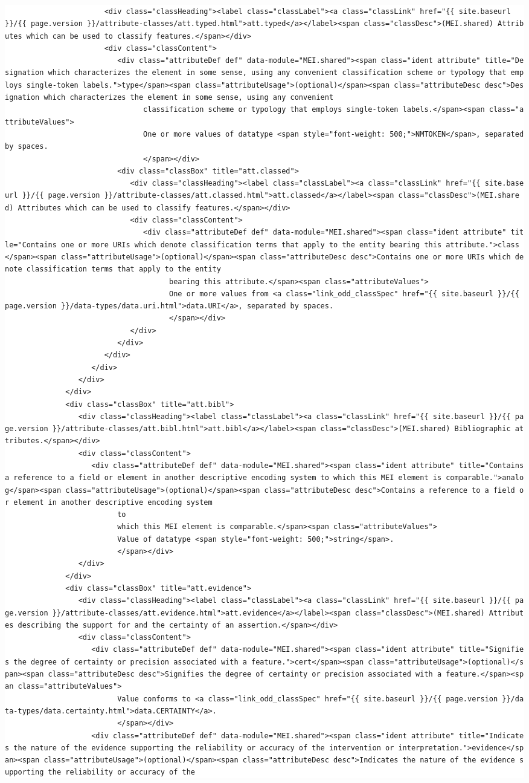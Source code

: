                            <div class="classHeading"><label class="classLabel"><a class="classLink" href="{{ site.baseurl }}/{{ page.version }}/attribute-classes/att.typed.html">att.typed</a></label><span class="classDesc">(MEI.shared) Attributes which can be used to classify features.</span></div>
                           <div class="classContent">
                              <div class="attributeDef def" data-module="MEI.shared"><span class="ident attribute" title="Designation which characterizes the element in some sense, using any convenient classification scheme or typology that employs single-token labels.">type</span><span class="attributeUsage">(optional)</span><span class="attributeDesc desc">Designation which characterizes the element in some sense, using any convenient
                                    classification scheme or typology that employs single-token labels.</span><span class="attributeValues">
                                    One or more values of datatype <span style="font-weight: 500;">NMTOKEN</span>, separated by spaces.
                                    </span></div>
                              <div class="classBox" title="att.classed">
                                 <div class="classHeading"><label class="classLabel"><a class="classLink" href="{{ site.baseurl }}/{{ page.version }}/attribute-classes/att.classed.html">att.classed</a></label><span class="classDesc">(MEI.shared) Attributes which can be used to classify features.</span></div>
                                 <div class="classContent">
                                    <div class="attributeDef def" data-module="MEI.shared"><span class="ident attribute" title="Contains one or more URIs which denote classification terms that apply to the entity bearing this attribute.">class</span><span class="attributeUsage">(optional)</span><span class="attributeDesc desc">Contains one or more URIs which denote classification terms that apply to the entity
                                          bearing this attribute.</span><span class="attributeValues">
                                          One or more values from <a class="link_odd_classSpec" href="{{ site.baseurl }}/{{ page.version }}/data-types/data.uri.html">data.URI</a>, separated by spaces.
                                          </span></div>
                                 </div>
                              </div>
                           </div>
                        </div>
                     </div>
                  </div>
                  <div class="classBox" title="att.bibl">
                     <div class="classHeading"><label class="classLabel"><a class="classLink" href="{{ site.baseurl }}/{{ page.version }}/attribute-classes/att.bibl.html">att.bibl</a></label><span class="classDesc">(MEI.shared) Bibliographic attributes.</span></div>
                     <div class="classContent">
                        <div class="attributeDef def" data-module="MEI.shared"><span class="ident attribute" title="Contains a reference to a field or element in another descriptive encoding system to which this MEI element is comparable.">analog</span><span class="attributeUsage">(optional)</span><span class="attributeDesc desc">Contains a reference to a field or element in another descriptive encoding system
                              to
                              which this MEI element is comparable.</span><span class="attributeValues">
                              Value of datatype <span style="font-weight: 500;">string</span>.
                              </span></div>
                     </div>
                  </div>
                  <div class="classBox" title="att.evidence">
                     <div class="classHeading"><label class="classLabel"><a class="classLink" href="{{ site.baseurl }}/{{ page.version }}/attribute-classes/att.evidence.html">att.evidence</a></label><span class="classDesc">(MEI.shared) Attributes describing the support for and the certainty of an assertion.</span></div>
                     <div class="classContent">
                        <div class="attributeDef def" data-module="MEI.shared"><span class="ident attribute" title="Signifies the degree of certainty or precision associated with a feature.">cert</span><span class="attributeUsage">(optional)</span><span class="attributeDesc desc">Signifies the degree of certainty or precision associated with a feature.</span><span class="attributeValues">
                              Value conforms to <a class="link_odd_classSpec" href="{{ site.baseurl }}/{{ page.version }}/data-types/data.certainty.html">data.CERTAINTY</a>.
                              </span></div>
                        <div class="attributeDef def" data-module="MEI.shared"><span class="ident attribute" title="Indicates the nature of the evidence supporting the reliability or accuracy of the intervention or interpretation.">evidence</span><span class="attributeUsage">(optional)</span><span class="attributeDesc desc">Indicates the nature of the evidence supporting the reliability or accuracy of the